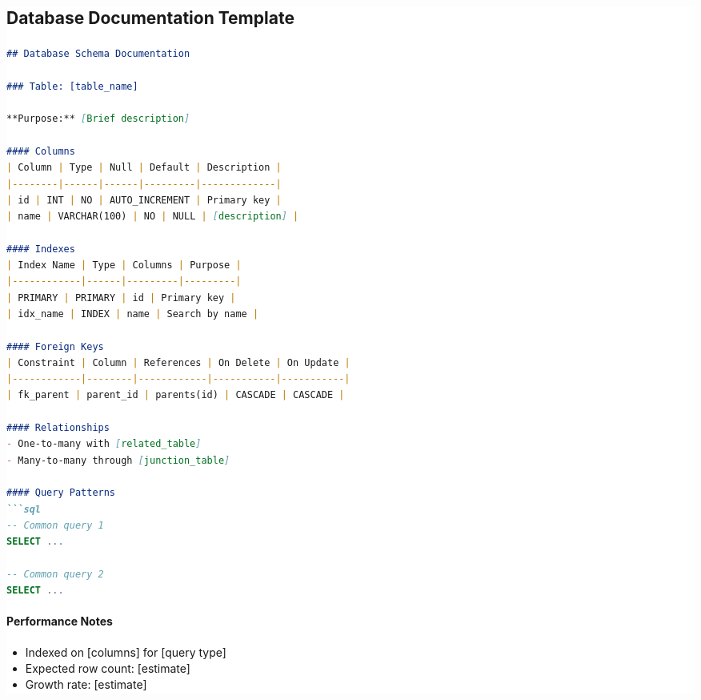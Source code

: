 ## Database Documentation Template

```markdown
## Database Schema Documentation

### Table: [table_name]

**Purpose:** [Brief description]

#### Columns
| Column | Type | Null | Default | Description |
|--------|------|------|---------|-------------|
| id | INT | NO | AUTO_INCREMENT | Primary key |
| name | VARCHAR(100) | NO | NULL | [description] |

#### Indexes
| Index Name | Type | Columns | Purpose |
|------------|------|---------|---------|
| PRIMARY | PRIMARY | id | Primary key |
| idx_name | INDEX | name | Search by name |

#### Foreign Keys
| Constraint | Column | References | On Delete | On Update |
|------------|--------|------------|-----------|-----------|
| fk_parent | parent_id | parents(id) | CASCADE | CASCADE |

#### Relationships
- One-to-many with [related_table]
- Many-to-many through [junction_table]

#### Query Patterns
```sql
-- Common query 1
SELECT ...

-- Common query 2
SELECT ...
```

#### Performance Notes
- Indexed on [columns] for [query type]
- Expected row count: [estimate]
- Growth rate: [estimate]
```
```

